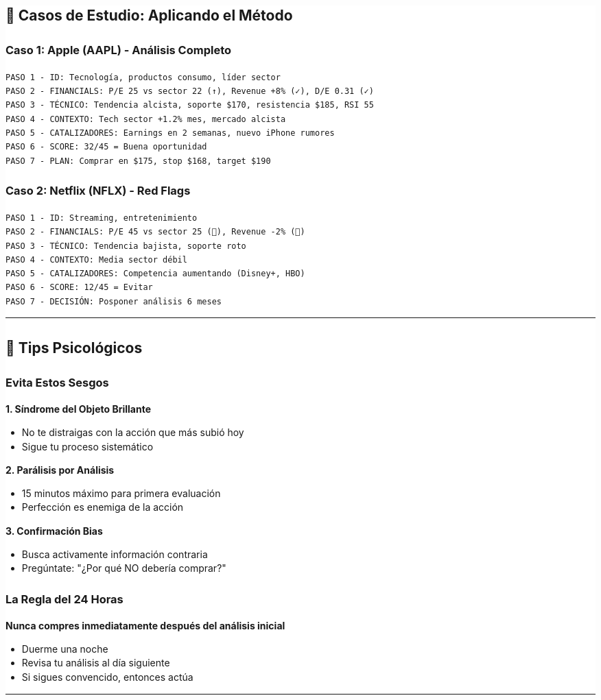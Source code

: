 ## 🎯 Casos de Estudio: Aplicando el Método

### Caso 1: Apple (AAPL) - Análisis Completo

```
PASO 1 - ID: Tecnología, productos consumo, líder sector
PASO 2 - FINANCIALS: P/E 25 vs sector 22 (↑), Revenue +8% (✓), D/E 0.31 (✓)
PASO 3 - TÉCNICO: Tendencia alcista, soporte $170, resistencia $185, RSI 55
PASO 4 - CONTEXTO: Tech sector +1.2% mes, mercado alcista
PASO 5 - CATALIZADORES: Earnings en 2 semanas, nuevo iPhone rumores
PASO 6 - SCORE: 32/45 = Buena oportunidad
PASO 7 - PLAN: Comprar en $175, stop $168, target $190
```

### Caso 2: Netflix (NFLX) - Red Flags

```
PASO 1 - ID: Streaming, entretenimiento
PASO 2 - FINANCIALS: P/E 45 vs sector 25 (🚨), Revenue -2% (🚨)
PASO 3 - TÉCNICO: Tendencia bajista, soporte roto
PASO 4 - CONTEXTO: Media sector débil
PASO 5 - CATALIZADORES: Competencia aumentando (Disney+, HBO)
PASO 6 - SCORE: 12/45 = Evitar
PASO 7 - DECISIÓN: Posponer análisis 6 meses
```

---

## 🧠 Tips Psicológicos

### Evita Estos Sesgos

**1. Síndrome del Objeto Brillante**
- No te distraigas con la acción que más subió hoy
- Sigue tu proceso sistemático

**2. Parálisis por Análisis**
- 15 minutos máximo para primera evaluación
- Perfección es enemiga de la acción

**3. Confirmación Bias**
- Busca activamente información contraria
- Pregúntate: "¿Por qué NO debería comprar?"

### La Regla del 24 Horas

**Nunca compres inmediatamente después del análisis inicial**
- Duerme una noche
- Revisa tu análisis al día siguiente
- Si sigues convencido, entonces actúa

---
